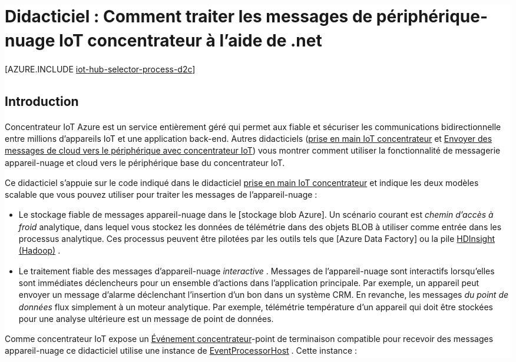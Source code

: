 <properties
    pageTitle="Traiter les messages d’appareil-nuage IoT concentrateur (.Net) | Microsoft Azure"
    description="Suivez ce didacticiel pour découvrir des motifs utiles pour traiter les messages d’appareil-nuage IoT concentrateur."
    services="iot-hub"
    documentationCenter=".net"
    authors="dominicbetts"
    manager="timlt"
    editor=""/>

<tags
     ms.service="iot-hub"
     ms.devlang="csharp"
     ms.topic="article"
     ms.tgt_pltfrm="na"
     ms.workload="na"
     ms.date="10/05/2016"
     ms.author="dobett"/>

# <a name="tutorial-how-to-process-iot-hub-device-to-cloud-messages-using-net"></a>Didacticiel : Comment traiter les messages de périphérique-nuage IoT concentrateur à l’aide de .net

[AZURE.INCLUDE [iot-hub-selector-process-d2c](../../includes/iot-hub-selector-process-d2c.md)]

## <a name="introduction"></a>Introduction

Concentrateur IoT Azure est un service entièrement géré qui permet aux fiable et sécuriser les communications bidirectionnelle entre millions d’appareils IoT et une application back-end. Autres didacticiels ([prise en main IoT concentrateur] et [Envoyer des messages de cloud vers le périphérique avec concentrateur IoT][lnk-c2d]) vous montrer comment utiliser la fonctionnalité de messagerie appareil-nuage et cloud vers le périphérique base du concentrateur IoT.

Ce didacticiel s’appuie sur le code indiqué dans le didacticiel [prise en main IoT concentrateur] et indique les deux modèles scalable que vous pouvez utiliser pour traiter les messages de l’appareil-nuage :

- Le stockage fiable de messages appareil-nuage dans le [stockage blob Azure]. Un scénario courant est *chemin d’accès à froid* analytique, dans lequel vous stockez les données de télémétrie dans des objets BLOB à utiliser comme entrée dans les processus analytique. Ces processus peuvent être pilotées par les outils tels que [Azure Data Factory] ou la pile [HDInsight (Hadoop)] .

- Le traitement fiable des messages d’appareil-nuage *interactive* . Messages de l’appareil-nuage sont interactifs lorsqu’elles sont immédiates déclencheurs pour un ensemble d’actions dans l’application principale. Par exemple, un appareil peut envoyer un message d’alarme déclenchant l’insertion d’un bon dans un système CRM. En revanche, les messages *du point de données* flux simplement à un moteur analytique. Par exemple, télémétrie température d’un appareil qui doit être stockées pour une analyse ultérieure est un message de point de données.

Comme concentrateur IoT expose un [Événement concentrateur][lnk-event-hubs]-point de terminaison compatible pour recevoir des messages appareil-nuage ce didacticiel utilise une instance de [EventProcessorHost] . Cette instance :


[50]: ./media/iot-hub-csharp-csharp-process-d2c/run1.png
[10]: ./media/iot-hub-csharp-csharp-process-d2c/create-identity-csharp1.png
[30]: ./media/iot-hub-csharp-csharp-process-d2c/createqueue2.png
[31]: ./media/iot-hub-csharp-csharp-process-d2c/createqueue3.png
[32]: ./media/iot-hub-csharp-csharp-process-d2c/createqueue4.png
[Stockage d’objets blob Azure]: ../storage/storage-dotnet-how-to-use-blobs.md
[Données Azure usine]: https://azure.microsoft.com/documentation/services/data-factory/
[HDInsight (Hadoop)]: https://azure.microsoft.com/documentation/services/hdinsight/
[File d’attente Bus des services]: ../service-bus-messaging/service-bus-dotnet-get-started-with-queues.md
[Guide du développeur IoT concentrateur Azure - appareil vers le cloud]: iot-hub-devguide-messaging.md
[Stockage Azure]: https://azure.microsoft.com/documentation/services/storage/
[Bus des services Azure]: https://azure.microsoft.com/documentation/services/service-bus/
[Guide du développeur IoT concentrateur]: iot-hub-devguide.md
[Prise en main IoT concentrateur]: iot-hub-csharp-csharp-getstarted.md
[Centre de développement IoT Azure]: https://azure.microsoft.com/develop/iot
[lnk-service-fabric]: https://azure.microsoft.com/documentation/services/service-fabric/
[lnk-stream-analytics]: https://azure.microsoft.com/documentation/services/stream-analytics/
[lnk-event-hubs]: https://azure.microsoft.com/documentation/services/event-hubs/
[Gestion des erreurs transitoires]: https://msdn.microsoft.com/library/hh675232.aspx
[À propos du stockage Azure]: ../storage/storage-create-storage-account.md#create-a-storage-account
[Prise en main avec Hubs d’événement]: ../event-hubs/event-hubs-csharp-ephcs-getstarted.md
[Extensibilité élevées de stockage Azure instructions]: ../storage/storage-scalability-targets.md
[Azure Block Blobs]: https://msdn.microsoft.com/library/azure/ee691964.aspx
[Event Hubs]: ../event-hubs/event-hubs-overview.md
[EventProcessorHost]: http://msdn.microsoft.com/library/azure/microsoft.servicebus.messaging.eventprocessorhost(v=azure.95).aspx
[Événement Hubs Guide de programmation]: ../event-hubs/event-hubs-programming-guide.md
[Gestion des erreurs transitoires]: https://msdn.microsoft.com/library/hh680901(v=pandp.50).aspx
[Créer des applications à plusieurs niveaux à Service]: ../service-bus-messaging/service-bus-dotnet-multi-tier-app-using-service-bus-queues.md
[lnk-classic-portal]: https://manage.windowsazure.com
[lnk-c2d]: iot-hub-csharp-csharp-process-d2c.md
[lnk-suite]: https://azure.microsoft.com/documentation/suites/iot-suite/